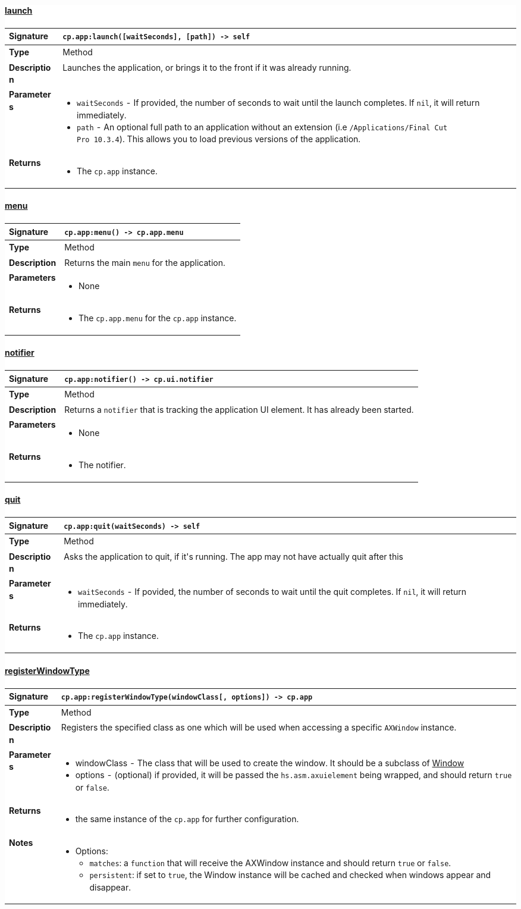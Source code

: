 #### [launch](#launch)
| <span style="float: left;">**Signature**</span> | <span style="float: left;">`cp.app:launch([waitSeconds], [path]) -> self` </span>                                                          |
| -----------------------------------------------------|---------------------------------------------------------------------------------------------------------|
| **Type**                                             | Method |
| **Description**                                      | Launches the application, or brings it to the front if it was already running. |
| **Parameters**                                       | <ul><li><code>waitSeconds</code> - If provided, the number of seconds to wait until the launch                   completes. If <code>nil</code>, it will return immediately.</li><li><code>path</code>        - An optional full path to an application without an extension                   (i.e <code>/Applications/Final Cut Pro 10.3.4</code>). This allows you to                   load previous versions of the application.</li></ul> |
| **Returns**                                          | <ul><li>The <code>cp.app</code> instance.</li></ul> |

#### [menu](#menu)
| <span style="float: left;">**Signature**</span> | <span style="float: left;">`cp.app:menu() -> cp.app.menu` </span>                                                          |
| -----------------------------------------------------|---------------------------------------------------------------------------------------------------------|
| **Type**                                             | Method |
| **Description**                                      | Returns the main `menu` for the application. |
| **Parameters**                                       | <ul><li>None</li></ul> |
| **Returns**                                          | <ul><li>The <code>cp.app.menu</code> for the <code>cp.app</code> instance.</li></ul> |

#### [notifier](#notifier)
| <span style="float: left;">**Signature**</span> | <span style="float: left;">`cp.app:notifier() -> cp.ui.notifier` </span>                                                          |
| -----------------------------------------------------|---------------------------------------------------------------------------------------------------------|
| **Type**                                             | Method |
| **Description**                                      | Returns a `notifier` that is tracking the application UI element. It has already been started. |
| **Parameters**                                       | <ul><li>None</li></ul> |
| **Returns**                                          | <ul><li>The notifier.</li></ul> |

#### [quit](#quit)
| <span style="float: left;">**Signature**</span> | <span style="float: left;">`cp.app:quit(waitSeconds) -> self` </span>                                                          |
| -----------------------------------------------------|---------------------------------------------------------------------------------------------------------|
| **Type**                                             | Method |
| **Description**                                      | Asks the application to quit, if it's running. The app may not have actually quit after this |
| **Parameters**                                       | <ul><li><code>waitSeconds</code>    - If povided, the number of seconds to wait until the quit completes. If <code>nil</code>, it will return immediately.</li></ul> |
| **Returns**                                          | <ul><li>The <code>cp.app</code> instance.</li></ul> |

#### [registerWindowType](#registerwindowtype)
| <span style="float: left;">**Signature**</span> | <span style="float: left;">`cp.app:registerWindowType(windowClass[, options]) -> cp.app` </span>                                                          |
| -----------------------------------------------------|---------------------------------------------------------------------------------------------------------|
| **Type**                                             | Method |
| **Description**                                      | Registers the specified class as one which will be used when accessing a specific `AXWindow` instance. |
| **Parameters**                                       | <ul><li>windowClass       - The class that will be used to create the window. It should be a subclass of <a href="cp.ui.Window.md">Window</a></li><li>options           - (optional) if provided, it will be passed the <code>hs.asm.axuielement</code> being wrapped, and should return <code>true</code> or <code>false</code>.</li></ul> |
| **Returns**                                          | <ul><li>the same instance of the <code>cp.app</code> for further configuration.</li></ul> |
| **Notes**                                            | <ul><li>Options:<ul><li><code>matches</code>: a <code>function</code> that will receive the AXWindow instance and should return <code>true</code> or <code>false</code>.</li><li><code>persistent</code>: if set to <code>true</code>, the Window instance will be cached and checked when windows appear and disappear.</li></ul></li></ul> |
